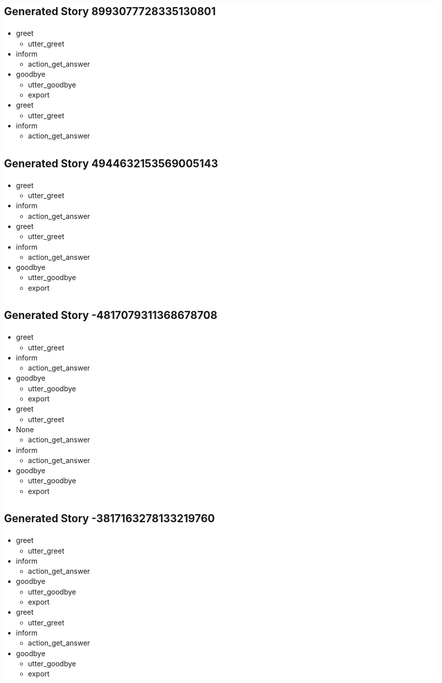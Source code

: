 ## Generated Story 8993077728335130801
* greet
    - utter_greet
* inform
    - action_get_answer
* goodbye
    - utter_goodbye
    - export
* greet
    - utter_greet
* inform
    - action_get_answer

## Generated Story 4944632153569005143
* greet
    - utter_greet
* inform
    - action_get_answer
* greet
    - utter_greet
* inform
    - action_get_answer
* goodbye
    - utter_goodbye
    - export

## Generated Story -4817079311368678708
* greet
    - utter_greet
* inform
    - action_get_answer
* goodbye
    - utter_goodbye
    - export
* greet
    - utter_greet
* None
    - action_get_answer
* inform
    - action_get_answer
* goodbye
    - utter_goodbye
    - export

## Generated Story -3817163278133219760
* greet
    - utter_greet
* inform
    - action_get_answer
* goodbye
    - utter_goodbye
    - export
* greet
    - utter_greet
* inform
    - action_get_answer
* goodbye
    - utter_goodbye
    - export
